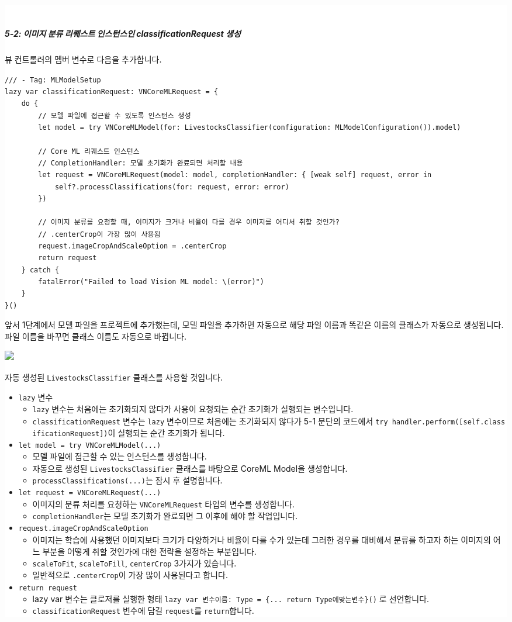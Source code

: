  

##### **5-2: 이미지 분류 리퀘스트 인스턴스인 classificationRequest 생성**

뷰 컨트롤러의 멤버 변수로 다음을 추가합니다.

```
/// - Tag: MLModelSetup
lazy var classificationRequest: VNCoreMLRequest = {
    do {
        // 모델 파일에 접근할 수 있도록 인스턴스 생성
        let model = try VNCoreMLModel(for: LivestocksClassifier(configuration: MLModelConfiguration()).model)
        
        // Core ML 리퀘스트 인스턴스
        // CompletionHandler: 모델 초기화가 완료되면 처리할 내용
        let request = VNCoreMLRequest(model: model, completionHandler: { [weak self] request, error in
            self?.processClassifications(for: request, error: error)
        })
        
        // 이미지 분류를 요청할 때, 이미지가 크거나 비율이 다를 경우 이미지를 어디서 취할 것인가?
        // .centerCrop이 가장 많이 사용됨
        request.imageCropAndScaleOption = .centerCrop
        return request
    } catch {
        fatalError("Failed to load Vision ML model: \(error)")
    }
}()
```

앞서 1단계에서 모델 파일을 프로젝트에 추가했는데, 모델 파일을 추가하면 자동으로 해당 파일 이름과 똑같은 이름의 클래스가 자동으로 생성됩니다. 파일 이름을 바꾸면 클래스 이름도 자동으로 바뀝니다.

 ![](/assets/img/wp-content/uploads/2022/10/스크린샷-2022-10-10-오전-2.48.31.jpg)

자동 생성된 `LivestocksClassifier` 클래스를 사용할 것입니다.

- `lazy` 변수
    - `lazy` 변수는 처음에는 초기화되지 않다가 사용이 요청되는 순간 초기화가 실행되는 변수입니다.
    - `classificationRequest` 변수는 `lazy` 변수이므로 처음에는 초기화되지 않다가 5-1 문단의 코드에서 `try handler.perform([self.classificationRequest])`이 실행되는 순간 초기화가 됩니다.
- `let model = try VNCoreMLModel(...)`
    - 모델 파일에 접근할 수 있는 인스턴스를 생성합니다.
    - 자동으로 생성된 `LivestocksClassifier` 클래스를 바탕으로 CoreML Model을 생성합니다.
    - `processClassifications(...)`는 잠시 후 설명합니다.
- `let request = VNCoreMLRequest(...)`
    - 이미지의 분류 처리를 요청하는 `VNCoreMLRequest` 타입의 변수를 생성합니다.
    - `completionHandler`는 모델 초기화가 완료되면 그 이후에 해야 할 작업입니다.
- `request.imageCropAndScaleOption`
    - 이미지는 학습에 사용했던 이미지보다 크기가 다양하거나 비율이 다를 수가 있는데 그러한 경우를 대비해서 분류를 하고자 하는 이미지의 어느 부분을 어떻게 취할 것인가에 대한 전략을 설정하는 부분입니다.
    - `scaleToFit`, `scaleToFill`, `centerCrop` 3가지가 있습니다.
    - 일반적으로 `.centerCrop`이 가장 많이 사용된다고 합니다.
- `return request`
    - lazy var 변수는 클로저를 실행한 형태 `lazy var 변수이름: Type = {... return Type에맞는변수}()` 로 선언합니다.
    - `classificationRequest` 변수에 담길 `request`를 `return`합니다.
